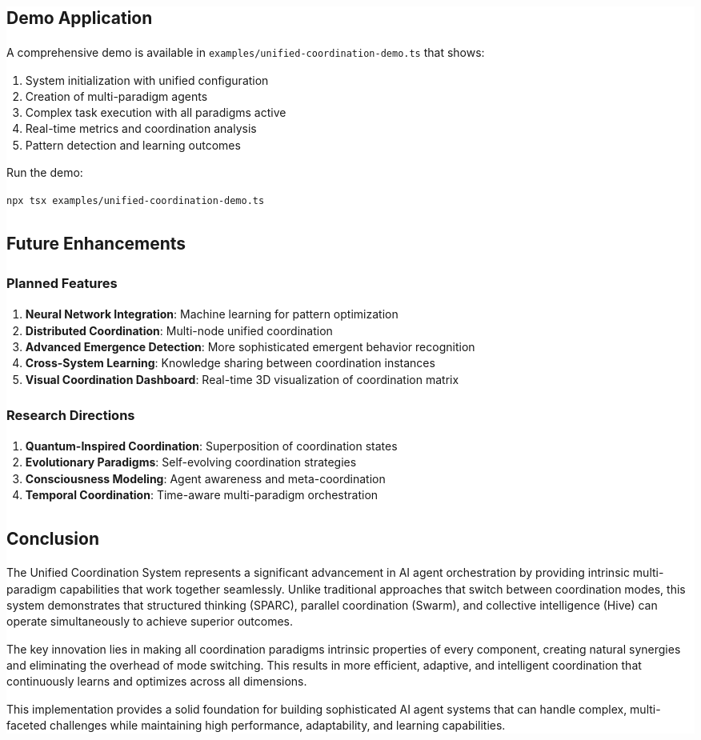 ## Demo Application

A comprehensive demo is available in `examples/unified-coordination-demo.ts` that shows:

1. System initialization with unified configuration
2. Creation of multi-paradigm agents
3. Complex task execution with all paradigms active
4. Real-time metrics and coordination analysis
5. Pattern detection and learning outcomes

Run the demo:
```bash
npx tsx examples/unified-coordination-demo.ts
```

## Future Enhancements

### Planned Features
1. **Neural Network Integration**: Machine learning for pattern optimization
2. **Distributed Coordination**: Multi-node unified coordination
3. **Advanced Emergence Detection**: More sophisticated emergent behavior recognition
4. **Cross-System Learning**: Knowledge sharing between coordination instances
5. **Visual Coordination Dashboard**: Real-time 3D visualization of coordination matrix

### Research Directions
1. **Quantum-Inspired Coordination**: Superposition of coordination states
2. **Evolutionary Paradigms**: Self-evolving coordination strategies
3. **Consciousness Modeling**: Agent awareness and meta-coordination
4. **Temporal Coordination**: Time-aware multi-paradigm orchestration

## Conclusion

The Unified Coordination System represents a significant advancement in AI agent orchestration by providing intrinsic multi-paradigm capabilities that work together seamlessly. Unlike traditional approaches that switch between coordination modes, this system demonstrates that structured thinking (SPARC), parallel coordination (Swarm), and collective intelligence (Hive) can operate simultaneously to achieve superior outcomes.

The key innovation lies in making all coordination paradigms intrinsic properties of every component, creating natural synergies and eliminating the overhead of mode switching. This results in more efficient, adaptive, and intelligent coordination that continuously learns and optimizes across all dimensions.

This implementation provides a solid foundation for building sophisticated AI agent systems that can handle complex, multi-faceted challenges while maintaining high performance, adaptability, and learning capabilities.